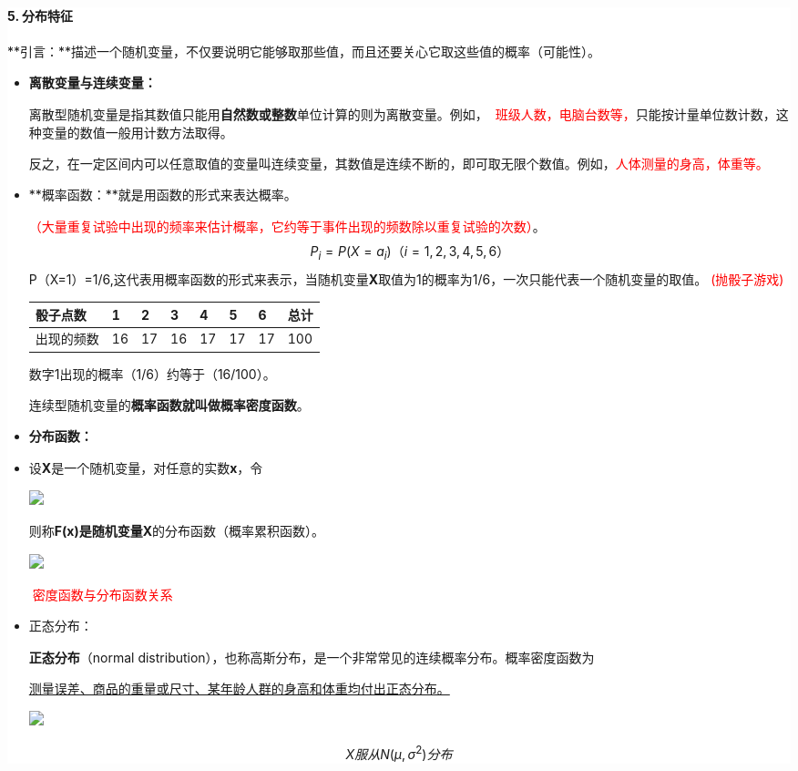 

#### 5. 分布特征

 **引言：**描述一个随机变量，不仅要说明它能够取那些值，而且还要关心它取这些值的概率（可能性）。

- **离散变量与连续变量：**

  离散型随机变量是指其数值只能用**自然数或整数**单位计算的则为离散变量。例如，<font color=red>  班级人数，电脑台数等，</font>只能按计量单位数计数，这种变量的数值一般用计数方法取得。

  反之，在一定区间内可以任意取值的变量叫连续变量，其数值是连续不断的，即可取无限个数值。例如，<font color=red>人体测量的身高，体重等。</font>

- **概率函数：**就是用函数的形式来表达概率。

  <font color=red>  （大量重复试验中出现的频率来估计概率，它约等于事件出现的频数除以重复试验的次数）</font>。
  $$
  P_i = P(X=a_i)（i=1,2,3,4,5,6）
  $$
  P（X=1）=1/6,这代表用概率函数的形式来表示，当随机变量**X**取值为1的概率为1/6，一次只能代表一个随机变量的取值。 <font color=red>  (抛骰子游戏)</font>

  | 骰子点数   | 1    | 2    | 3    | 4    | 5    | 6    | 总计 |
  | ---------- | ---- | ---- | ---- | ---- | ---- | ---- | ---- |
  | 出现的频数 | 16   | 17   | 16   | 17   | 17   | 17   | 100  |

  数字1出现的概率（1/6）约等于（16/100）。

  

  连续型随机变量的**概率函数就叫做概率密度函数**。

- **分布函数：**

- 设**X**是一个随机变量，对任意的实数**x**，令

  ![](%E6%A6%82%E7%8E%87%E5%88%86%E5%B8%83%E5%87%BD%E6%95%B0%E5%AE%9A%E4%B9%89.png)

  则称**F(x)**是随机变量**X**的分布函数（概率累积函数）。

  ![](%E5%88%86%E5%B8%83%E5%87%BD%E6%95%B0%E4%B8%8E%E5%AF%86%E5%BA%A6%E5%87%BD%E6%95%B0%E7%9A%84%E5%85%B3%E7%B3%BB.png)

  ​                                                                     <font color=red>密度函数与分布函数关系</font > 

  

  

- 正态分布：

  **正态分布**（normal distribution），也称高斯分布，是一个非常常见的连续概率分布。概率密度函数为

  <u>测量误差、商品的重量或尺寸、某年龄人群的身高和体重均付出正态分布。</u>

  ![](%E6%AD%A3%E6%80%81%E5%88%86%E5%B8%83%E5%85%AC%E5%BC%8F.png)      

   

$$
X 服从 N(\mu ,\sigma^2) 分布
$$
